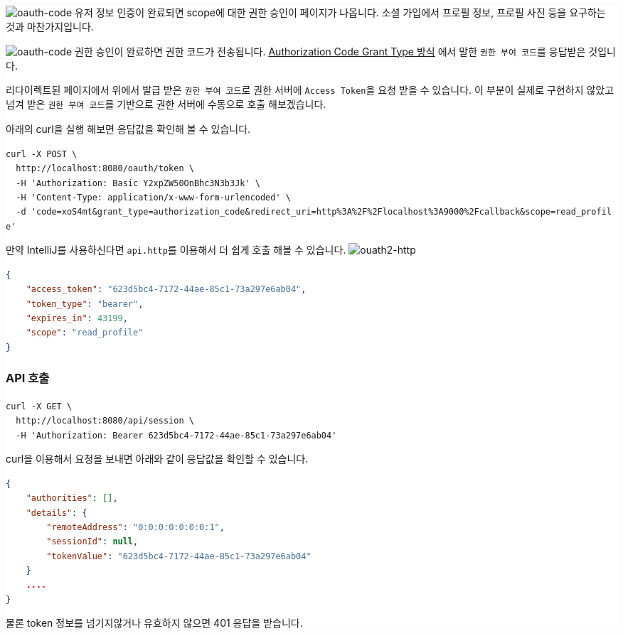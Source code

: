 
![oauth-code](https://github.com/cheese10yun/springboot-oauth2/raw/master/assets/oauth-prove.png)
유저 정보 인증이 완료되면 scope에 대한 권한 승인이 페이지가 나옵니다. 소셜 가입에서 프로필 정보, 프로필 사진 등을 요구하는 것과 마찬가지입니다.

![oauth-code](https://github.com/cheese10yun/springboot-oauth2/raw/master/assets/oauth-code.png)
권한 승인이 완료하면 권한 코드가 전송됩니다. [Authorization Code Grant Type 방식](#authorization-code-grant-type-%EB%B0%A9%EC%8B%9D) 에서 말한 `권한 부여 코드`를 응답받은 것입니다. 

리다이렉트된 페이지에서 위에서 발급 받은 `권한 부여 코드`로 권한 서버에 `Access Token`을 요청 받을 수 있습니다. 이 부분이 실제로 구현하지 않았고 넘겨 받은 `권한 부여 코드`를 기반으로 권한 서버에 수동으로 호출 해보겠습니다.

아래의 curl을 실행 해보면 응답값을 확인해 볼 수 있습니다.
```curl
curl -X POST \
  http://localhost:8080/oauth/token \
  -H 'Authorization: Basic Y2xpZW50OnBhc3N3b3Jk' \
  -H 'Content-Type: application/x-www-form-urlencoded' \
  -d 'code=xoS4mt&grant_type=authorization_code&redirect_uri=http%3A%2F%2Flocalhost%3A9000%2Fcallback&scope=read_profile'
```
만약 IntelliJ를 사용하신다면 `api.http`를 이용해서 더 쉽게 호출 해볼 수 있습니다.
![ouath2-http](https://github.com/cheese10yun/springboot-oauth2/raw/master/assets/ouath2-http.png)


```json
{
    "access_token": "623d5bc4-7172-44ae-85c1-73a297e6ab04",
    "token_type": "bearer",
    "expires_in": 43199,
    "scope": "read_profile"
}
```

### API 호출
```
curl -X GET \
  http://localhost:8080/api/session \
  -H 'Authorization: Bearer 623d5bc4-7172-44ae-85c1-73a297e6ab04'
```

curl을 이용해서 요청을 보내면 아래와 같이 응답값을 확인할 수 있습니다.
```json
{
    "authorities": [],
    "details": {
        "remoteAddress": "0:0:0:0:0:0:0:1",
        "sessionId": null,
        "tokenValue": "623d5bc4-7172-44ae-85c1-73a297e6ab04"
    }
    ....
}
```

물론 token 정보를 넘기지않거나 유효하지 않으면 401 응답을 받습니다.
